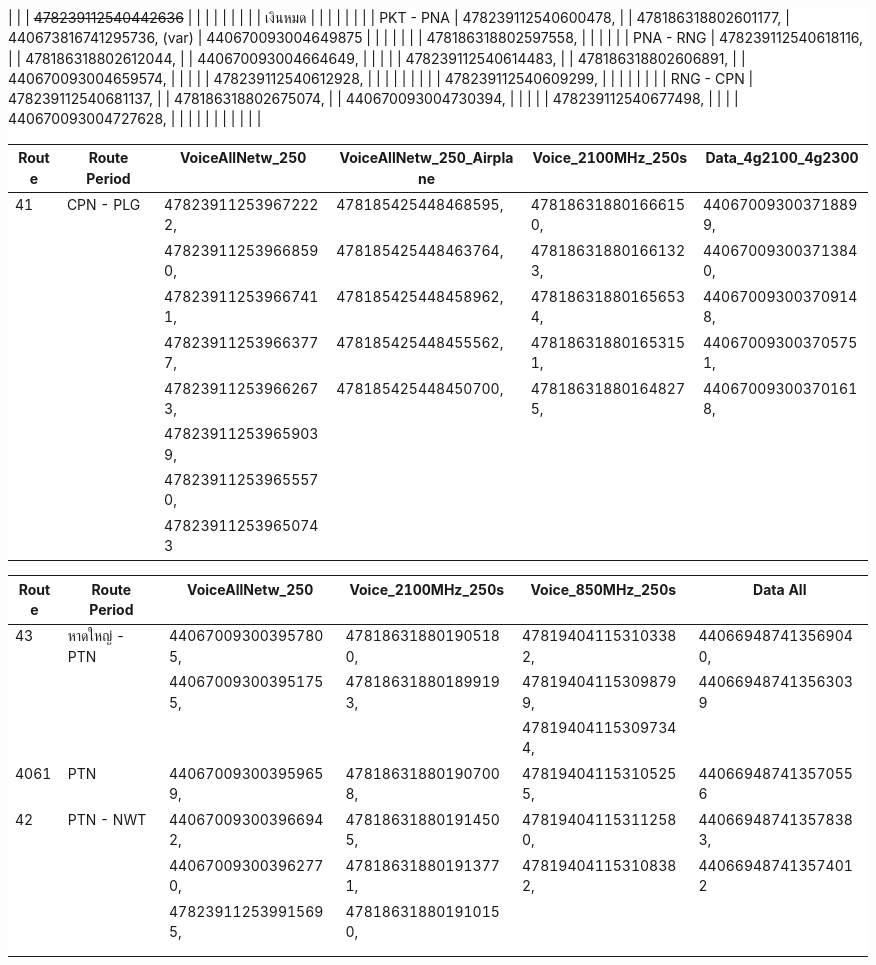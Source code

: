 |       |                           | ~~478239112540442636~~  |                           |                     |                           |                     |                         |
|       |                           | เงินหมด                 |                           |                     |                           |                     |                         |
|       | PKT - PNA                 | 478239112540600478,     |                           | 478186318802601177, | 440673816741295736, (var) | 440670093004649875  |                         |
|       |                           |                         |                           | 478186318802597558, |                           |                     |                         |
|       | PNA - RNG                 | 478239112540618116,     |                           | 478186318802612044, |                           | 440670093004664649, |                         |
|       |                           | 478239112540614483,     |                           | 478186318802606891, |                           | 440670093004659574, |                         |
|       |                           | 478239112540612928,     |                           |                     |                           |                     |                         |
|       |                           | 478239112540609299,     |                           |                     |                           |                     |                         |
|       | RNG - CPN                 | 478239112540681137,     |                           | 478186318802675074, |                           | 440670093004730394, |                         |
|       |                           | 478239112540677498,     |                           |                     |                           | 440670093004727628, |                         |
|       |                           |                         |                           |                     |                           |                     |                         |


| Route | Route Period | VoiceAllNetw_250    | VoiceAllNetw_250_Airplane | Voice_2100MHz_250s  | Data_4g2100_4g2300  |
| ----- | ------------ | ------------------- | ------------------------- | ------------------- | ------------------- |
| 41    | CPN - PLG    | 478239112539672222, | 478185425448468595,       | 478186318801666150, | 440670093003718899, |
|       |              | 478239112539668590, | 478185425448463764,       | 478186318801661323, | 440670093003713840, |
|       |              | 478239112539667411, | 478185425448458962,       | 478186318801656534, | 440670093003709148, |
|       |              | 478239112539663777, | 478185425448455562,       | 478186318801653151, | 440670093003705751, |
|       |              | 478239112539662673, | 478185425448450700,       | 478186318801648275, | 440670093003701618, |
|       |              | 478239112539659039, |                           |                     |                     | 
|       |              | 478239112539655570, |                           |                     |                     |
|       |              | 478239112539650743  |                           |                     |                     |



| Route | Route Period  | VoiceAllNetw_250    | Voice_2100MHz_250s  | Voice_850MHz_250s   | Data All            |
| ----- | ------------- | ------------------- | ------------------- | ------------------- | ------------------- |
| 43    | หาดใหญ่ - PTN | 440670093003957805, | 478186318801905180, | 478194041153103382, | 440669487413569040, |
|       |               | 440670093003951755, | 478186318801899193, | 478194041153098799, | 440669487413563039  |
|       |               |                     |                     | 478194041153097344, |                     |
| 4061  | PTN           | 440670093003959659, | 478186318801907008, | 478194041153105255, | 440669487413570556  |
| 42    | PTN - NWT     | 440670093003966942, | 478186318801914505, | 478194041153112580, | 440669487413578383, |
|       |               | 440670093003962770, | 478186318801913771, | 478194041153108382, | 440669487413574012  | 
|       |               | 478239112539915695, | 478186318801910150, |                     |                     |
|       |               |                     |                     |                     |                     |
|       |               |                     |                     |                     |                     |
